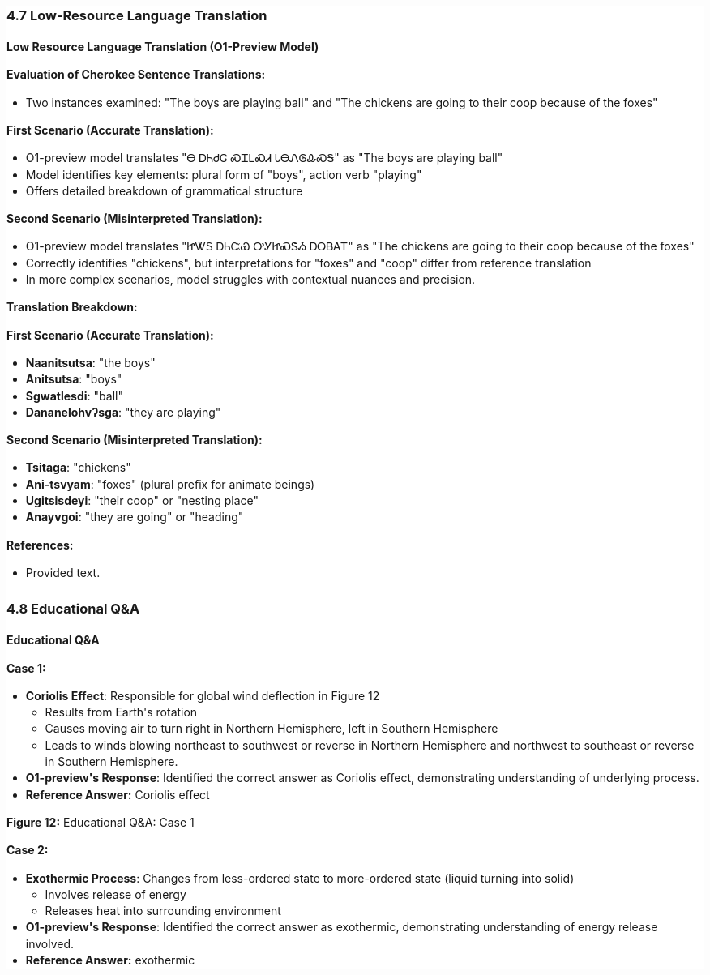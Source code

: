### 4.7 Low-Resource Language Translation

**Low Resource Language Translation (O1-Preview Model)**

**Evaluation of Cherokee Sentence Translations:**
- Two instances examined: "The boys are playing ball" and "The chickens are going to their coop because of the foxes"

**First Scenario (Accurate Translation):**
* O1-preview model translates "Ꮎ ᎠᏂᏧᏣ ᏍᏆᏞᏍᏗ ᏓᎾᏁᎶᎲᏍᎦ" as "The boys are playing ball"
* Model identifies key elements: plural form of "boys", action verb "playing"
* Offers detailed breakdown of grammatical structure

**Second Scenario (Misinterpreted Translation):**
* O1-preview model translates "ᏥᏔᎦ ᎠᏂᏨᏯ ᎤᎩᏥᏍᏕᏱ ᎠᎾᏴᎪᎢ" as "The chickens are going to their coop because of the foxes"
* Correctly identifies "chickens", but interpretations for "foxes" and "coop" differ from reference translation
* In more complex scenarios, model struggles with contextual nuances and precision.

**Translation Breakdown:**

**First Scenario (Accurate Translation):**
- **Naanitsutsa**: "the boys"
- **Anitsutsa**: "boys"
- **Sgwatlesdi**: "ball"
- **Dananelohvʔsga**: "they are playing"

**Second Scenario (Misinterpreted Translation):**
- **Tsitaga**: "chickens"
- **Ani-tsvyam**: "foxes" (plural prefix for animate beings)
- **Ugitsisdeyi**: "their coop" or "nesting place"
- **Anayvgoi**: "they are going" or "heading"

**References:**
- Provided text.

### 4.8 Educational Q&A

**Educational Q&A**

**Case 1:**
- **Coriolis Effect**: Responsible for global wind deflection in Figure 12
  * Results from Earth's rotation
  * Causes moving air to turn right in Northern Hemisphere, left in Southern Hemisphere
  * Leads to winds blowing northeast to southwest or reverse in Northern Hemisphere and northwest to southeast or reverse in Southern Hemisphere.
- **O1-preview's Response**: Identified the correct answer as Coriolis effect, demonstrating understanding of underlying process.
- **Reference Answer:** Coriolis effect

**Figure 12:** Educational Q&A: Case 1

**Case 2:**
- **Exothermic Process**: Changes from less-ordered state to more-ordered state (liquid turning into solid)
  * Involves release of energy
  - Releases heat into surrounding environment
- **O1-preview's Response**: Identified the correct answer as exothermic, demonstrating understanding of energy release involved.
- **Reference Answer:** exothermic
